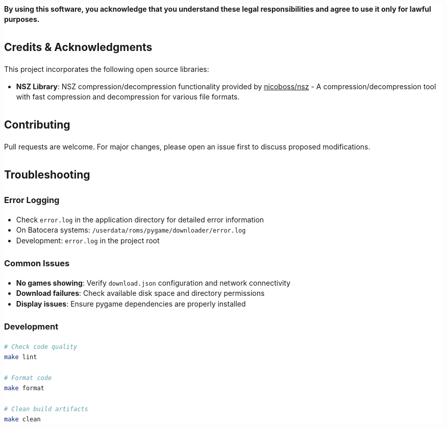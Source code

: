 **By using this software, you acknowledge that you understand these legal responsibilities and agree to use it only for lawful purposes.**

## Credits & Acknowledgments

This project incorporates the following open source libraries:

- **NSZ Library**: NSZ compression/decompression functionality provided by [nicoboss/nsz](https://github.com/nicoboss/nsz) - A compression/decompression tool with fast compression and decompression for various file formats.

## Contributing

Pull requests are welcome. For major changes, please open an issue first to discuss proposed modifications.

## Troubleshooting

### Error Logging
- Check `error.log` in the application directory for detailed error information
- On Batocera systems: `/userdata/roms/pygame/downloader/error.log`
- Development: `error.log` in the project root

### Common Issues
- **No games showing**: Verify `download.json` configuration and network connectivity
- **Download failures**: Check available disk space and directory permissions
- **Display issues**: Ensure pygame dependencies are properly installed

### Development
```bash
# Check code quality
make lint

# Format code
make format

# Clean build artifacts
make clean
```